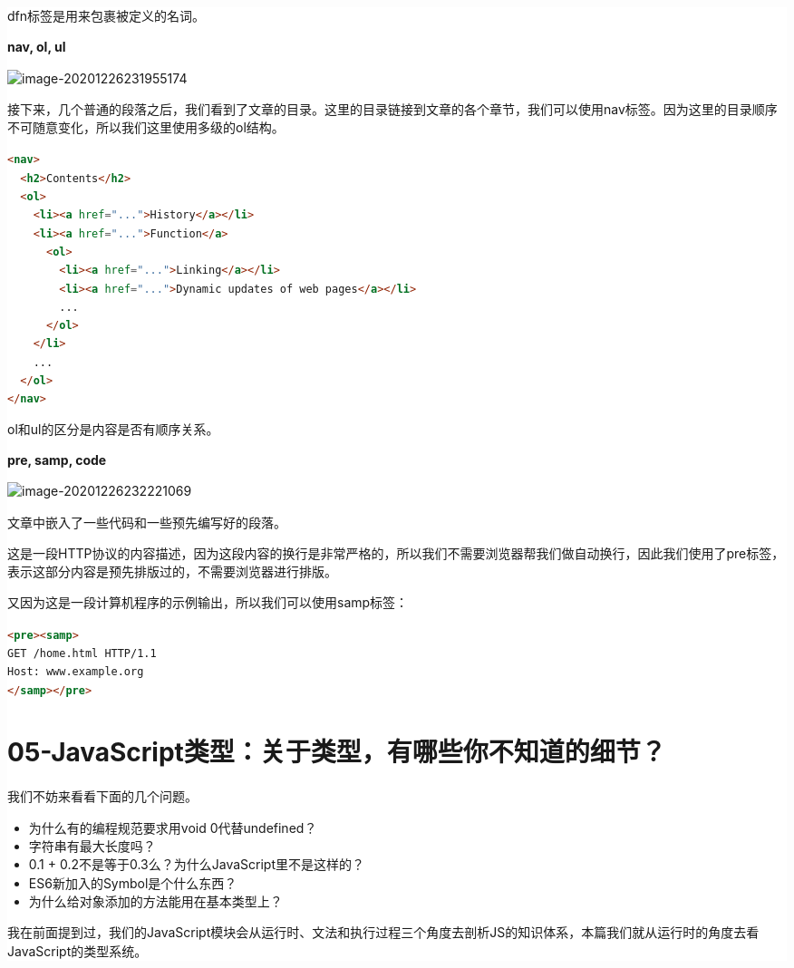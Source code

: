dfn标签是用来包裹被定义的名词。

**nav, ol, ul**

![image-20201226231955174](https://gitee.com/yanglu_u/ImgRepository/raw/master/images/20201226231955.png)

接下来，几个普通的段落之后，我们看到了文章的目录。这里的目录链接到文章的各个章节，我们可以使用nav标签。因为这里的目录顺序不可随意变化，所以我们这里使用多级的ol结构。

```html
<nav>
  <h2>Contents</h2>
  <ol>
    <li><a href="...">History</a></li>
    <li><a href="...">Function</a>
      <ol>
        <li><a href="...">Linking</a></li>
        <li><a href="...">Dynamic updates of web pages</a></li>
        ...
      </ol>
    </li>
    ...
  </ol>
</nav>
```

ol和ul的区分是内容是否有顺序关系。

**pre, samp, code**

![image-20201226232221069](https://gitee.com/yanglu_u/ImgRepository/raw/master/images/20201226232221.png)

文章中嵌入了一些代码和一些预先编写好的段落。

这是一段HTTP协议的内容描述，因为这段内容的换行是非常严格的，所以我们不需要浏览器帮我们做自动换行，因此我们使用了pre标签，表示这部分内容是预先排版过的，不需要浏览器进行排版。

又因为这是一段计算机程序的示例输出，所以我们可以使用samp标签：

```html
<pre><samp>
GET /home.html HTTP/1.1
Host: www.example.org
</samp></pre>
```

# 05-JavaScript类型：关于类型，有哪些你不知道的细节？

我们不妨来看看下面的几个问题。

- 为什么有的编程规范要求用void 0代替undefined？
- 字符串有最大长度吗？
- 0.1 + 0.2不是等于0.3么？为什么JavaScript里不是这样的？
- ES6新加入的Symbol是个什么东西？
- 为什么给对象添加的方法能用在基本类型上？

我在前面提到过，我们的JavaScript模块会从运行时、文法和执行过程三个角度去剖析JS的知识体系，本篇我们就从运行时的角度去看JavaScript的类型系统。
